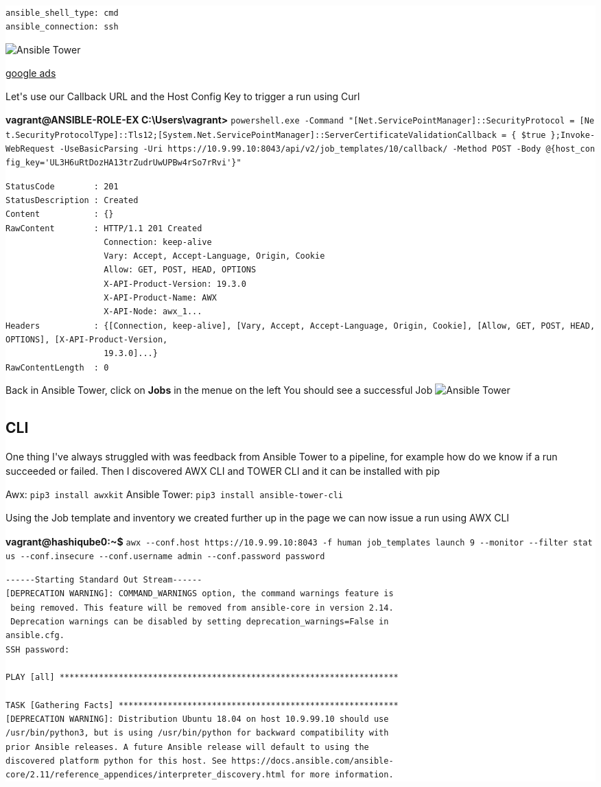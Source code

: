 ```
ansible_shell_type: cmd
ansible_connection: ssh
```

![Ansible Tower](images/ansible-tower-job-details-windows-temp-dir-error.png?raw=true "Ansible Tower")

[google ads](../googleads.html ':include :type=iframe width=100% height=300px')

Let's use our Callback URL and the Host Config Key to trigger a run using Curl
           
__vagrant@ANSIBLE-ROLE-EX C:\Users\vagrant>__ `powershell.exe -Command "[Net.ServicePointManager]::SecurityProtocol = [Net.SecurityProtocolType]::Tls12;[System.Net.ServicePointManager]::ServerCertificateValidationCallback = { $true };Invoke-WebRequest -UseBasicParsing -Uri https://10.9.99.10:8043/api/v2/job_templates/10/callback/ -Method POST -Body @{host_config_key='UL3H6uRtDozHA13trZudrUwUPBw4rSo7rRvi'}"`
```log
StatusCode        : 201
StatusDescription : Created
Content           : {}
RawContent        : HTTP/1.1 201 Created
                    Connection: keep-alive
                    Vary: Accept, Accept-Language, Origin, Cookie
                    Allow: GET, POST, HEAD, OPTIONS
                    X-API-Product-Version: 19.3.0
                    X-API-Product-Name: AWX
                    X-API-Node: awx_1...
Headers           : {[Connection, keep-alive], [Vary, Accept, Accept-Language, Origin, Cookie], [Allow, GET, POST, HEAD, OPTIONS], [X-API-Product-Version,
                    19.3.0]...}
RawContentLength  : 0
```

Back in Ansible Tower, click on __Jobs__ in the menue on the left
You should see a successful Job
![Ansible Tower](images/ansible-tower-job-details-windows.png?raw=true "Ansible Tower")

## CLI
One thing I've always struggled with was feedback from Ansible Tower to a pipeline, for example how do we know if a run succeeded or failed.
Then I discovered AWX CLI and TOWER CLI and it can be installed with pip

Awx: `pip3 install awxkit`
Ansible Tower: `pip3 install ansible-tower-cli`

Using the Job template and inventory we created further up in the page we can now issue a run using AWX CLI

__vagrant@hashiqube0:~$__ `awx --conf.host https://10.9.99.10:8043 -f human job_templates launch 9 --monitor --filter status --conf.insecure --conf.username admin --conf.password password`
```log
------Starting Standard Out Stream------
[DEPRECATION WARNING]: COMMAND_WARNINGS option, the command warnings feature is
 being removed. This feature will be removed from ansible-core in version 2.14.
 Deprecation warnings can be disabled by setting deprecation_warnings=False in
ansible.cfg.
SSH password:

PLAY [all] *********************************************************************

TASK [Gathering Facts] *********************************************************
[DEPRECATION WARNING]: Distribution Ubuntu 18.04 on host 10.9.99.10 should use
/usr/bin/python3, but is using /usr/bin/python for backward compatibility with
prior Ansible releases. A future Ansible release will default to using the
discovered platform python for this host. See https://docs.ansible.com/ansible-
core/2.11/reference_appendices/interpreter_discovery.html for more information.
```